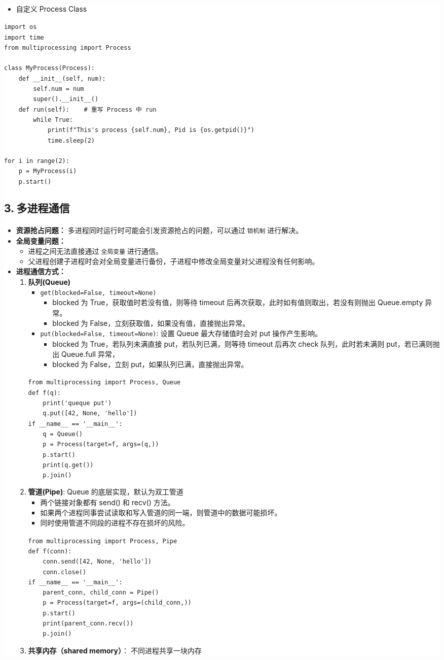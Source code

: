 
- 自定义 Process Class

```
import os
import time
from multiprocessing import Process

class MyProcess(Process):
    def __init__(self, num):
        self.num = num
        super().__init__()
    def run(self):    # 重写 Process 中 run
        while True:
            print(f"This's process {self.num}, Pid is {os.getpid()}")
            time.sleep(2)
    
for i in range(2):
    p = MyProcess(i)
    p.start()
```

## 3. 多进程通信

- **资源抢占问题：** 多进程同时运行时可能会引发资源抢占的问题，可以通过 `锁机制` 进行解决。
- **全局变量问题：**
    - 进程之间无法直接通过 `全局变量` 进行通信。
    - 父进程创建子进程时会对全局变量进行备份，子进程中修改全局变量对父进程没有任何影响。
- **进程通信方式：**
    1. **队列(Queue)**
        - `get(blocked=False, timeout=None)` 
            - blocked 为 True，获取值时若没有值，则等待 timeout 后再次获取，此时如有值则取出，若没有则抛出 Queue.empty 异常。
            - blocked 为 False，立刻获取值，如果没有值，直接抛出异常。
        - `put(blocked=False, timeout=None)`: 设置 Queue 最大存储值时会对 put 操作产生影响。
            - blocked 为 True，若队列未满直接 put，若队列已满，则等待 timeout 后再次 check 队列，此时若未满则 put，若已满则抛出 Queue.full 异常，
            - blocked 为 False，立刻 put，如果队列已满，直接抛出异常。
        ```
        from multiprocessing import Process, Queue
        def f(q):
            print('queque put')
            q.put([42, None, 'hello'])
        if __name__ == '__main__':
            q = Queue()
            p = Process(target=f, args=(q,))
            p.start()
            print(q.get())
            p.join()
        ```
    2. **管道(Pipe)**: Queue 的底层实现，默认为双工管道
        - 两个链接对象都有 send() 和 recv() 方法。
        - 如果两个进程同事尝试读取和写入管道的同一端，则管道中的数据可能损坏。
        - 同时使用管道不同段的进程不存在损坏的风险。
        ```
        from multiprocessing import Process, Pipe
        def f(conn):
            conn.send([42, None, 'hello'])
            conn.close()
        if __name__ == '__main__':
            parent_conn, child_conn = Pipe()
            p = Process(target=f, args=(child_conn,))
            p.start()
            print(parent_conn.recv())
            p.join()
        ```
    3. **共享内存（shared memory）**： 不同进程共享一块内存